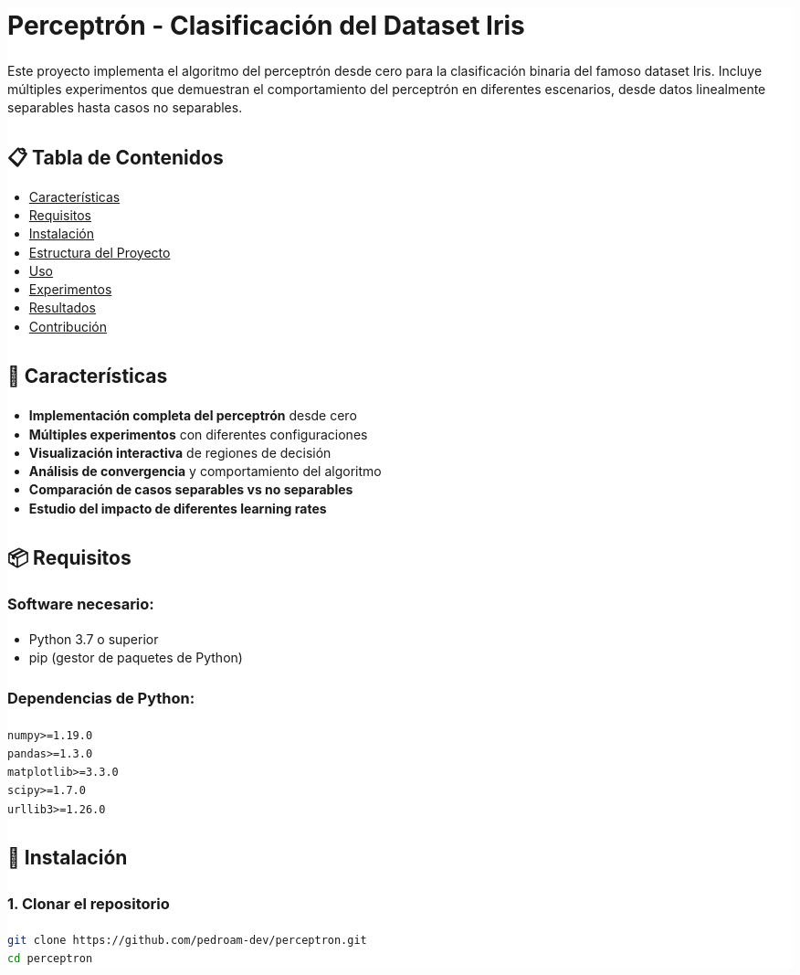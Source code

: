 # Perceptrón - Clasificación del Dataset Iris

Este proyecto implementa el algoritmo del perceptrón desde cero para la clasificación binaria del famoso dataset Iris. Incluye múltiples experimentos que demuestran el comportamiento del perceptrón en diferentes escenarios, desde datos linealmente separables hasta casos no separables.

## 📋 Tabla de Contenidos

- [Características](#-características)
- [Requisitos](#-requisitos)
- [Instalación](#-instalación)
- [Estructura del Proyecto](#-estructura-del-proyecto)
- [Uso](#-uso)
- [Experimentos](#-experimentos)
- [Resultados](#-resultados)
- [Contribución](#-contribución)

## 🌟 Características

- **Implementación completa del perceptrón** desde cero
- **Múltiples experimentos** con diferentes configuraciones
- **Visualización interactiva** de regiones de decisión
- **Análisis de convergencia** y comportamiento del algoritmo
- **Comparación de casos separables vs no separables**
- **Estudio del impacto de diferentes learning rates**

## 📦 Requisitos

### Software necesario:
- Python 3.7 o superior
- pip (gestor de paquetes de Python)

### Dependencias de Python:
```
numpy>=1.19.0
pandas>=1.3.0
matplotlib>=3.3.0
scipy>=1.7.0
urllib3>=1.26.0
```

## 🚀 Instalación

### 1. Clonar el repositorio
```bash
git clone https://github.com/pedroam-dev/perceptron.git
cd perceptron
```
